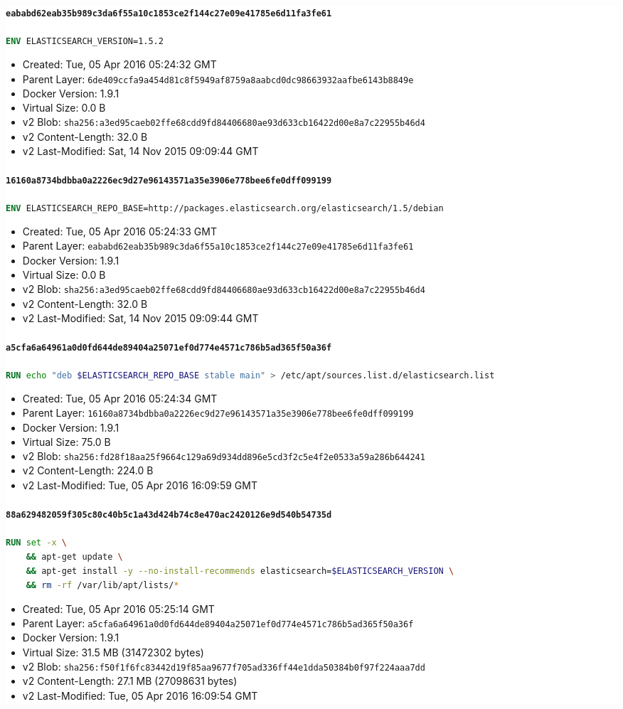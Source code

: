 #### `eababd62eab35b989c3da6f55a10c1853ce2f144c27e09e41785e6d11fa3fe61`

```dockerfile
ENV ELASTICSEARCH_VERSION=1.5.2
```

-	Created: Tue, 05 Apr 2016 05:24:32 GMT
-	Parent Layer: `6de409ccfa9a454d81c8f5949af8759a8aabcd0dc98663932aafbe6143b8849e`
-	Docker Version: 1.9.1
-	Virtual Size: 0.0 B
-	v2 Blob: `sha256:a3ed95caeb02ffe68cdd9fd84406680ae93d633cb16422d00e8a7c22955b46d4`
-	v2 Content-Length: 32.0 B
-	v2 Last-Modified: Sat, 14 Nov 2015 09:09:44 GMT

#### `16160a8734bdbba0a2226ec9d27e96143571a35e3906e778bee6fe0dff099199`

```dockerfile
ENV ELASTICSEARCH_REPO_BASE=http://packages.elasticsearch.org/elasticsearch/1.5/debian
```

-	Created: Tue, 05 Apr 2016 05:24:33 GMT
-	Parent Layer: `eababd62eab35b989c3da6f55a10c1853ce2f144c27e09e41785e6d11fa3fe61`
-	Docker Version: 1.9.1
-	Virtual Size: 0.0 B
-	v2 Blob: `sha256:a3ed95caeb02ffe68cdd9fd84406680ae93d633cb16422d00e8a7c22955b46d4`
-	v2 Content-Length: 32.0 B
-	v2 Last-Modified: Sat, 14 Nov 2015 09:09:44 GMT

#### `a5cfa6a64961a0d0fd644de89404a25071ef0d774e4571c786b5ad365f50a36f`

```dockerfile
RUN echo "deb $ELASTICSEARCH_REPO_BASE stable main" > /etc/apt/sources.list.d/elasticsearch.list
```

-	Created: Tue, 05 Apr 2016 05:24:34 GMT
-	Parent Layer: `16160a8734bdbba0a2226ec9d27e96143571a35e3906e778bee6fe0dff099199`
-	Docker Version: 1.9.1
-	Virtual Size: 75.0 B
-	v2 Blob: `sha256:fd28f18aa25f9664c129a69d934dd896e5cd3f2c5e4f2e0533a59a286b644241`
-	v2 Content-Length: 224.0 B
-	v2 Last-Modified: Tue, 05 Apr 2016 16:09:59 GMT

#### `88a629482059f305c80c40b5c1a43d424b74c8e470ac2420126e9d540b54735d`

```dockerfile
RUN set -x \
	&& apt-get update \
	&& apt-get install -y --no-install-recommends elasticsearch=$ELASTICSEARCH_VERSION \
	&& rm -rf /var/lib/apt/lists/*
```

-	Created: Tue, 05 Apr 2016 05:25:14 GMT
-	Parent Layer: `a5cfa6a64961a0d0fd644de89404a25071ef0d774e4571c786b5ad365f50a36f`
-	Docker Version: 1.9.1
-	Virtual Size: 31.5 MB (31472302 bytes)
-	v2 Blob: `sha256:f50f1f6fc83442d19f85aa9677f705ad336ff44e1dda50384b0f97f224aaa7dd`
-	v2 Content-Length: 27.1 MB (27098631 bytes)
-	v2 Last-Modified: Tue, 05 Apr 2016 16:09:54 GMT
